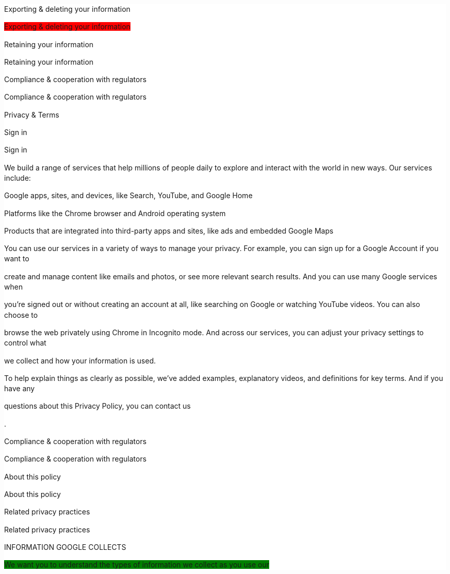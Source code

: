 Exporting & deleting your information

<span style="background-color: red;">Exporting & deleting your information

</span>Retaining your information<span style="background-color: red;">

Retaining your information

Compliance & cooperation with regulators

Compliance & cooperation with regulators

Privacy & Terms

Sign in

Sign in

We build a range of services that help millions of people daily to explore and interact with the world in new ways. Our services include:

Google apps, sites, and devices, like Search, YouTube, and Google Home

Platforms like the Chrome browser and Android operating system

Products that are integrated into third-party apps and sites, like ads and embedded Google Maps

You can use our services in a variety of ways to manage your privacy. For example, you can sign up for a Google Account if you want to

create and manage content like emails and photos, or see more relevant search results. And you can use many Google services when

you’re signed out or without creating an account at all, like searching on Google or watching YouTube videos. You can also choose to

browse the web privately using Chrome in Incognito mode. And across our services, you can adjust your privacy settings to control what

we collect and how your information is used.

To help explain things as clearly as possible, we’ve added examples, explanatory videos, and definitions for key terms. And if you have any

questions about this Privacy Policy, you can contact us

.

Compliance & cooperation with regulators</span>

Compliance & cooperation with regulators

About this policy<span style="background-color: red;">

About this policy

Related privacy practices</span>

Related privacy practices

INFORMATION GOOGLE COLLECTS

<span style="background-color: green;">We want you to understand the types of information we collect as you use our
